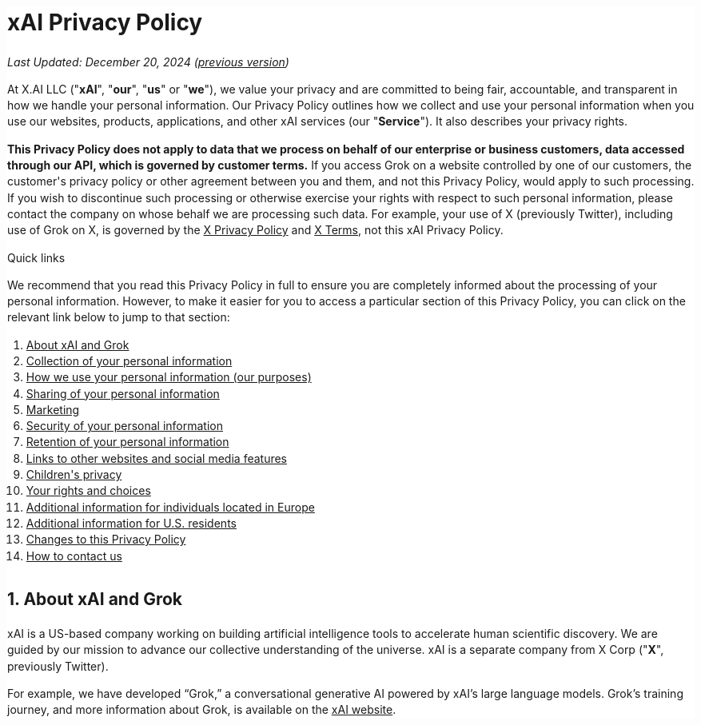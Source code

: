 [](https://x.ai/legal)

xAI Privacy Policy
==================

_Last Updated: December 20, 2024 ([previous version](https://x.ai/legal/privacy-policy/previous-2024-11-11))_

At X.AI LLC ("**xAI**", "**our**", "**us**" or "**we**"), we value your privacy and are committed to being fair, accountable, and transparent in how we handle your personal information. Our Privacy Policy outlines how we collect and use your personal information when you use our websites, products, applications, and other xAI services (our "**Service**"). It also describes your privacy rights.

**This Privacy Policy does not apply to data that we process on behalf of our enterprise or business customers, data accessed through our API, which is governed by customer terms.** If you access Grok on a website controlled by one of our customers, the customer's privacy policy or other agreement between you and them, and not this Privacy Policy, would apply to such processing. If you wish to discontinue such processing or otherwise exercise your rights with respect to such personal information, please contact the company on whose behalf we are processing such data. For example, your use of X (previously Twitter), including use of Grok on X, is governed by the [X Privacy Policy](https://x.com/en/privacy) and [X Terms](https://x.com/en/tos), not this xAI Privacy Policy.

Quick links

We recommend that you read this Privacy Policy in full to ensure you are completely informed about the processing of your personal information. However, to make it easier for you to access a particular section of this Privacy Policy, you can click on the relevant link below to jump to that section:

1. [About xAI and Grok](#1-about-xai-and-grok)
2. [Collection of your personal information](#2-collection-of-your-personal-information)
3. [How we use your personal information (our purposes)](#3-how-we-use-your-personal-information-our-purposes)
4. [Sharing of your personal information](#4-sharing-of-your-personal-information)
5. [Marketing](#5-marketing)
6. [Security of your personal information](#6-security-of-your-personal-information)
7. [Retention of your personal information](#7-retention-of-your-personal-information)
8. [Links to other websites and social media features](#8-links-to-other-websites-and-social-media-features)
9. [Children's privacy](#9-childrens-privacy)
10. [Your rights and choices](#10-your-rights-and-choices)
11. [Additional information for individuals located in Europe](#11-additional-information-for-individuals-located-in-europe)
12. [Additional information for U.S. residents](#12-additional-information-for-u-s-residents)
13. [Changes to this Privacy Policy](#13-changes-to-this-privacy-policy)
14. [How to contact us](#14-how-to-contact-us)

1\. About xAI and Grok
----------------------

xAI is a US-based company working on building artificial intelligence tools to accelerate human scientific discovery. We are guided by our mission to advance our collective understanding of the universe. xAI is a separate company from X Corp ("**X**", previously Twitter).

For example, we have developed “Grok,” a conversational generative AI powered by xAI’s large language models. Grok’s training journey, and more information about Grok, is available on the [xAI website](https://x.ai/about).
